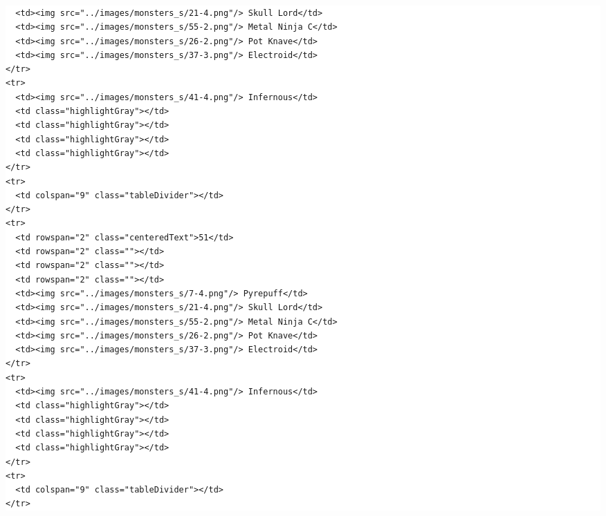       <td><img src="../images/monsters_s/21-4.png"/> Skull Lord</td>
      <td><img src="../images/monsters_s/55-2.png"/> Metal Ninja C</td>
      <td><img src="../images/monsters_s/26-2.png"/> Pot Knave</td>
      <td><img src="../images/monsters_s/37-3.png"/> Electroid</td>
    </tr>
    <tr>
      <td><img src="../images/monsters_s/41-4.png"/> Infernous</td>
      <td class="highlightGray"></td>
      <td class="highlightGray"></td>
      <td class="highlightGray"></td>
      <td class="highlightGray"></td>
    </tr>
    <tr>
      <td colspan="9" class="tableDivider"></td>
    </tr>
    <tr>
      <td rowspan="2" class="centeredText">51</td>
      <td rowspan="2" class=""></td>
      <td rowspan="2" class=""></td>
      <td rowspan="2" class=""></td>
      <td><img src="../images/monsters_s/7-4.png"/> Pyrepuff</td>
      <td><img src="../images/monsters_s/21-4.png"/> Skull Lord</td>
      <td><img src="../images/monsters_s/55-2.png"/> Metal Ninja C</td>
      <td><img src="../images/monsters_s/26-2.png"/> Pot Knave</td>
      <td><img src="../images/monsters_s/37-3.png"/> Electroid</td>
    </tr>
    <tr>
      <td><img src="../images/monsters_s/41-4.png"/> Infernous</td>
      <td class="highlightGray"></td>
      <td class="highlightGray"></td>
      <td class="highlightGray"></td>
      <td class="highlightGray"></td>
    </tr>
    <tr>
      <td colspan="9" class="tableDivider"></td>
    </tr>